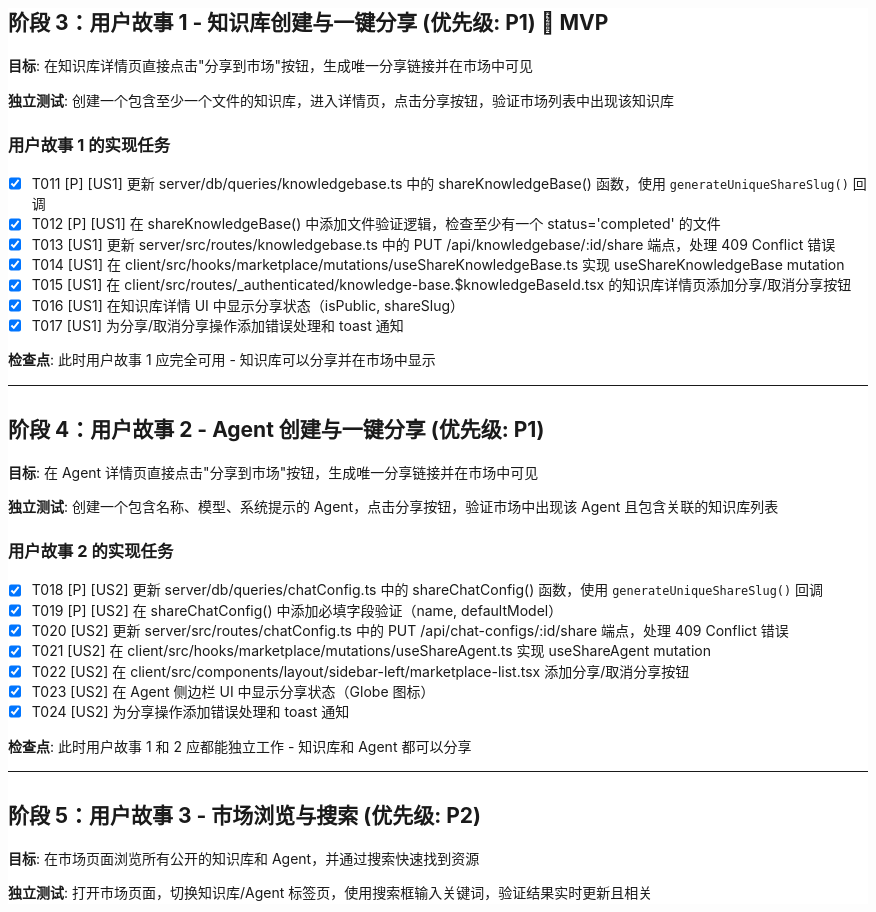 
## 阶段 3：用户故事 1 - 知识库创建与一键分享 (优先级: P1) 🎯 MVP

**目标**: 在知识库详情页直接点击"分享到市场"按钮，生成唯一分享链接并在市场中可见

**独立测试**: 创建一个包含至少一个文件的知识库，进入详情页，点击分享按钮，验证市场列表中出现该知识库

### 用户故事 1 的实现任务

- [x] T011 [P] [US1] 更新 server/db/queries/knowledgebase.ts 中的 shareKnowledgeBase() 函数，使用 `generateUniqueShareSlug()` 回调
- [x] T012 [P] [US1] 在 shareKnowledgeBase() 中添加文件验证逻辑，检查至少有一个 status='completed' 的文件
- [x] T013 [US1] 更新 server/src/routes/knowledgebase.ts 中的 PUT /api/knowledgebase/:id/share 端点，处理 409 Conflict 错误
- [x] T014 [US1] 在 client/src/hooks/marketplace/mutations/useShareKnowledgeBase.ts 实现 useShareKnowledgeBase mutation
- [x] T015 [US1] 在 client/src/routes/\_authenticated/knowledge-base.$knowledgeBaseId.tsx 的知识库详情页添加分享/取消分享按钮
- [x] T016 [US1] 在知识库详情 UI 中显示分享状态（isPublic, shareSlug）
- [x] T017 [US1] 为分享/取消分享操作添加错误处理和 toast 通知

**检查点**: 此时用户故事 1 应完全可用 - 知识库可以分享并在市场中显示

---

## 阶段 4：用户故事 2 - Agent 创建与一键分享 (优先级: P1)

**目标**: 在 Agent 详情页直接点击"分享到市场"按钮，生成唯一分享链接并在市场中可见

**独立测试**: 创建一个包含名称、模型、系统提示的 Agent，点击分享按钮，验证市场中出现该 Agent 且包含关联的知识库列表

### 用户故事 2 的实现任务

- [x] T018 [P] [US2] 更新 server/db/queries/chatConfig.ts 中的 shareChatConfig() 函数，使用 `generateUniqueShareSlug()` 回调
- [x] T019 [P] [US2] 在 shareChatConfig() 中添加必填字段验证（name, defaultModel）
- [x] T020 [US2] 更新 server/src/routes/chatConfig.ts 中的 PUT /api/chat-configs/:id/share 端点，处理 409 Conflict 错误
- [x] T021 [US2] 在 client/src/hooks/marketplace/mutations/useShareAgent.ts 实现 useShareAgent mutation
- [x] T022 [US2] 在 client/src/components/layout/sidebar-left/marketplace-list.tsx 添加分享/取消分享按钮
- [x] T023 [US2] 在 Agent 侧边栏 UI 中显示分享状态（Globe 图标）
- [x] T024 [US2] 为分享操作添加错误处理和 toast 通知

**检查点**: 此时用户故事 1 和 2 应都能独立工作 - 知识库和 Agent 都可以分享

---

## 阶段 5：用户故事 3 - 市场浏览与搜索 (优先级: P2)

**目标**: 在市场页面浏览所有公开的知识库和 Agent，并通过搜索快速找到资源

**独立测试**: 打开市场页面，切换知识库/Agent 标签页，使用搜索框输入关键词，验证结果实时更新且相关

